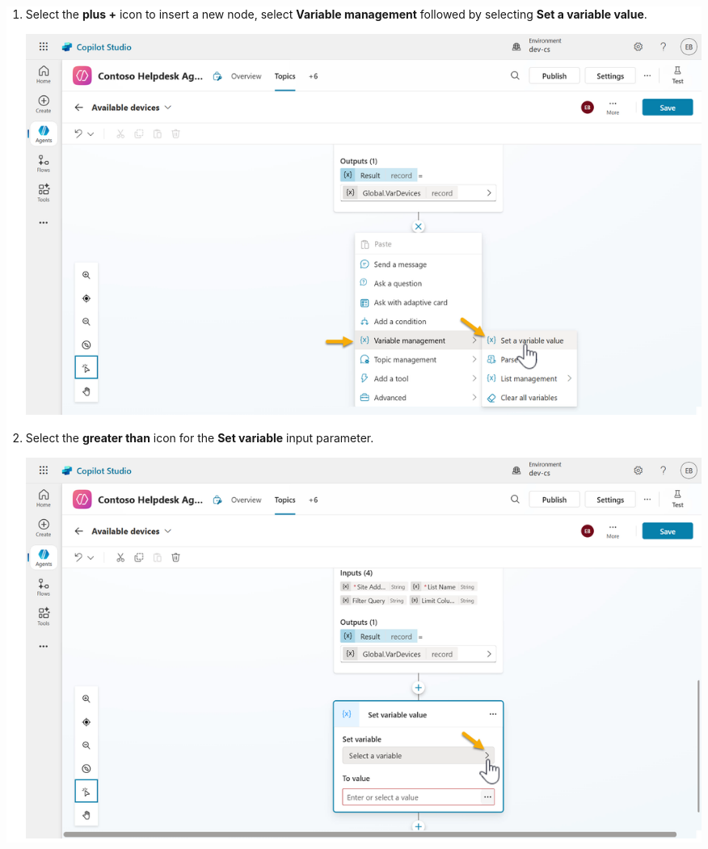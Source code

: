 1. Select the **plus +** icon to insert a new node, select **Variable management** followed by selecting **Set a variable value**.

    ![Add Set a variable value node](assets/7.3_19_AddSetAVariableValueNode.png)

1. Select the **greater than** icon for the **Set variable** input parameter.

    ![Set variable](assets/7.3_20_SelectAVariable.png)
